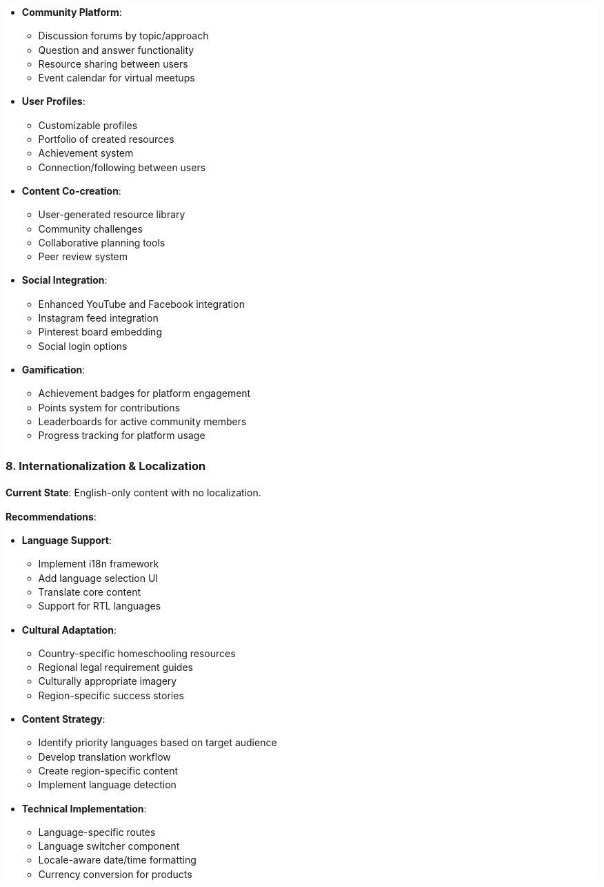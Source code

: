 - **Community Platform**:
  - Discussion forums by topic/approach
  - Question and answer functionality
  - Resource sharing between users
  - Event calendar for virtual meetups

- **User Profiles**:
  - Customizable profiles
  - Portfolio of created resources
  - Achievement system
  - Connection/following between users

- **Content Co-creation**:
  - User-generated resource library
  - Community challenges
  - Collaborative planning tools
  - Peer review system

- **Social Integration**:
  - Enhanced YouTube and Facebook integration
  - Instagram feed integration
  - Pinterest board embedding
  - Social login options

- **Gamification**:
  - Achievement badges for platform engagement
  - Points system for contributions
  - Leaderboards for active community members
  - Progress tracking for platform usage

### 8. Internationalization & Localization

**Current State**: English-only content with no localization.

**Recommendations**:

- **Language Support**:
  - Implement i18n framework
  - Add language selection UI
  - Translate core content
  - Support for RTL languages

- **Cultural Adaptation**:
  - Country-specific homeschooling resources
  - Regional legal requirement guides
  - Culturally appropriate imagery
  - Region-specific success stories

- **Content Strategy**:
  - Identify priority languages based on target audience
  - Develop translation workflow
  - Create region-specific content
  - Implement language detection

- **Technical Implementation**:
  - Language-specific routes
  - Language switcher component
  - Locale-aware date/time formatting
  - Currency conversion for products
